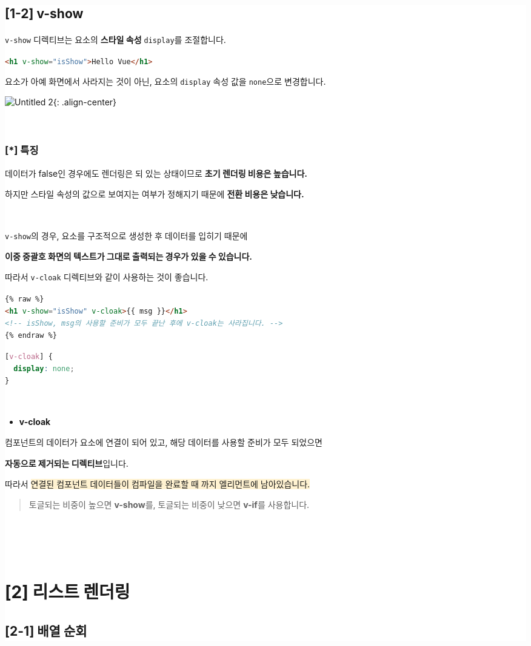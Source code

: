 ## [1-2] v-show

`v-show` 디렉티브는 요소의 **스타일 속성** `display`를 조절합니다.

```html
<h1 v-show="isShow">Hello Vue</h1>
```

요소가 아예 화면에서 사라지는 것이 아닌, 요소의 `display` 속성 값을 `none`으로 변경합니다.

![Untitled 2](https://user-images.githubusercontent.com/72294509/167861264-8641be80-5cc0-4296-aead-ad1a133e46cc.png){: .align-center}

<br>

### [*] 특징

데이터가 false인 경우에도 렌더링은 되 있는 상태이므로 **초기 렌더링 비용은 높습니다.**

하지만 스타일 속성의 값으로 보여지는 여부가 정해지기 때문에 **전환 비용은 낮습니다.**

<br>

`v-show`의 경우, 요소를 구조적으로 생성한 후 데이터를 입히기 때문에

**이중 중괄호 화면의 텍스트가 그대로 출력되는 경우가 있을 수 있습니다.**

따라서 `v-cloak` 디렉티브와 같이 사용하는 것이 좋습니다.

```html
{% raw %}
<h1 v-show="isShow" v-cloak>{{ msg }}</h1>
<!-- isShow, msg의 사용할 준비가 모두 끝난 후에 v-cloak는 사라집니다. -->
{% endraw %}
```

```css
[v-cloak] {
  display: none;
}
```

<br>

- **v-cloak**

컴포넌트의 데이터가 요소에 연결이 되어 있고, 해당 데이터를 사용할 준비가 모두 되었으면

**자동으로 제거되는 디렉티브**입니다.

따라서 <span style="background-color:#FFF2D1">연결된 컴포넌트 데이터들이 컴파일을 완료할 때 까지 엘리먼트에 남아있습니다.</span>

> 토글되는 비중이 높으면 **v-show**를, 토글되는 비중이 낮으면 **v-if**를 사용합니다.

<br><br><br>

# [2] 리스트 렌더링

## [2-1] 배열 순회
